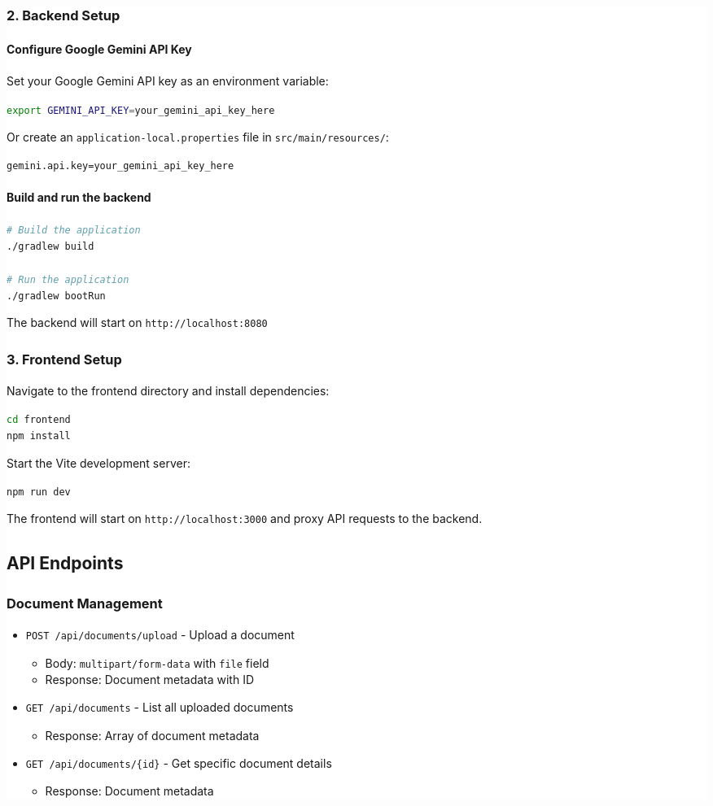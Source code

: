 ### 2. Backend Setup

#### Configure Google Gemini API Key

Set your Google Gemini API key as an environment variable:

```bash
export GEMINI_API_KEY=your_gemini_api_key_here
```

Or create an `application-local.properties` file in `src/main/resources/`:

```properties
gemini.api.key=your_gemini_api_key_here
```

#### Build and run the backend

```bash
# Build the application
./gradlew build

# Run the application
./gradlew bootRun
```

The backend will start on `http://localhost:8080`

### 3. Frontend Setup

Navigate to the frontend directory and install dependencies:

```bash
cd frontend
npm install
```

Start the Vite development server:

```bash
npm run dev
```

The frontend will start on `http://localhost:3000` and proxy API requests to the backend.

## API Endpoints

### Document Management

- `POST /api/documents/upload` - Upload a document
  - Body: `multipart/form-data` with `file` field
  - Response: Document metadata with ID

- `GET /api/documents` - List all uploaded documents
  - Response: Array of document metadata

- `GET /api/documents/{id}` - Get specific document details
  - Response: Document metadata
